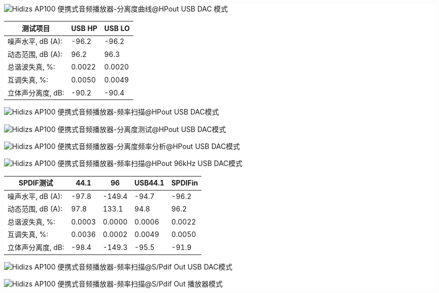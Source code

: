 
![Hidizs AP100 便携式音频播放器-分离度曲线@HPout USB DAC 模式](https://images.soomal.cc/images/doc/20150810/00053757_01.webp)





| 测试项目 | USB HP | USB LO |
| --- | --- | --- |
| 噪声水平, dB (A): | -96.2 | -96.2 |
| 动态范围, dB (A): | 96.2 | 96.3 |
| 总谐波失真, %: | 0.0022 | 0.0020 |
| 互调失真, %: | 0.0050 | 0.0049 |
| 立体声分离度, dB: | -90.2 | -90.4 |



![Hidizs AP100 便携式音频播放器-频率扫描@HPout USB DAC模式](https://images.soomal.cc/images/doc/20150810/00053761_01.webp)




![Hidizs AP100 便携式音频播放器-分离度测试@HPout USB DAC模式](https://images.soomal.cc/images/doc/20150810/00053762_01.webp)




![Hidizs AP100 便携式音频播放器-分离度频率分析@HPout USB DAC模式](https://images.soomal.cc/images/doc/20150810/00053763_01.webp)




![Hidizs AP100 便携式音频播放器-频率扫描@HPout 96kHz USB DAC模式](https://images.soomal.cc/images/doc/20150810/00053764.webp)





| SPDIF测试 | 44.1 | 96 | USB44.1 | SPDIFin |
| --- | --- | --- | --- | --- |
| 噪声水平, dB (A): | -97.8 | -149.4 | -94.7 | -96.2 |
| 动态范围, dB (A): | 97.8 | 133.1 | 94.8 | 96.2 |
| 总谐波失真, %: | 0.0003 | 0.0000 | 0.0006 | 0.0022 |
| 互调失真, %: | 0.0036 | 0.0002 | 0.0049 | 0.0050 |
| 立体声分离度, dB: | -98.4 | -149.3 | -95.5 | -91.9 |



![Hidizs AP100 便携式音频播放器-频率扫描@S/Pdif Out USB DAC模式](https://images.soomal.cc/images/doc/20150810/00053765_01.webp)




![Hidizs AP100 便携式音频播放器-频率扫描@S/Pdif Out 播放器模式](https://images.soomal.cc/images/doc/20150810/00053766_01.webp)
